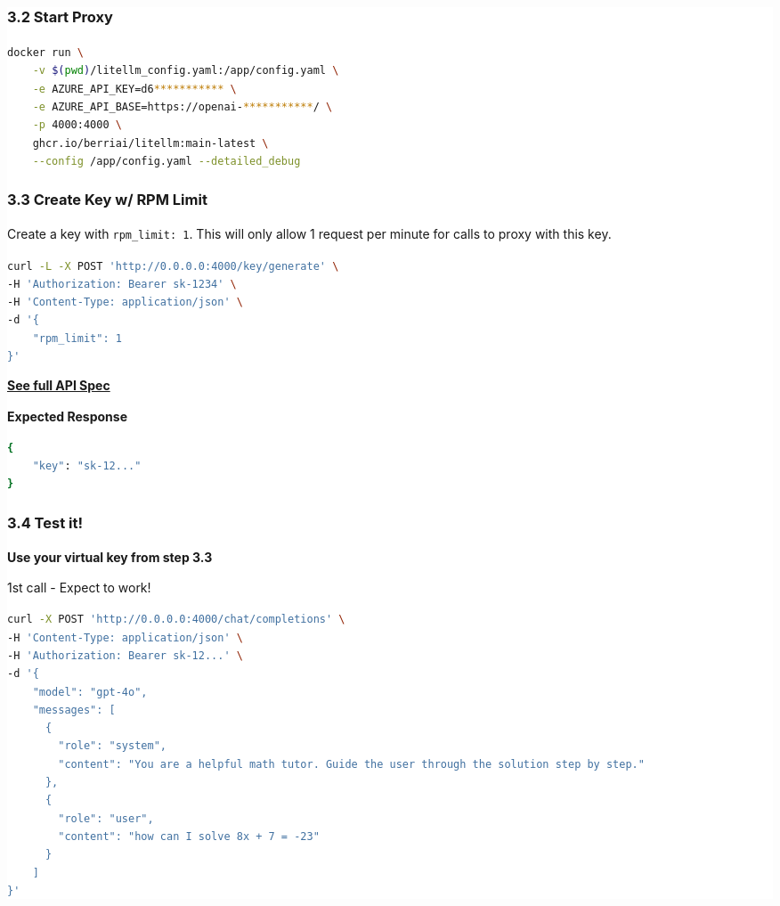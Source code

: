 ### 3.2 Start Proxy 

```bash
docker run \
    -v $(pwd)/litellm_config.yaml:/app/config.yaml \
    -e AZURE_API_KEY=d6*********** \
    -e AZURE_API_BASE=https://openai-***********/ \
    -p 4000:4000 \
    ghcr.io/berriai/litellm:main-latest \
    --config /app/config.yaml --detailed_debug
```


### 3.3 Create Key w/ RPM Limit

Create a key with `rpm_limit: 1`. This will only allow 1 request per minute for calls to proxy with this key.

```bash 
curl -L -X POST 'http://0.0.0.0:4000/key/generate' \
-H 'Authorization: Bearer sk-1234' \
-H 'Content-Type: application/json' \
-d '{
    "rpm_limit": 1
}'
```

[**See full API Spec**](https://litellm-api.up.railway.app/#/key%20management/generate_key_fn_key_generate_post)

**Expected Response**

```bash
{
    "key": "sk-12..."
}
```

### 3.4 Test it! 

**Use your virtual key from step 3.3**

1st call - Expect to work! 

```bash
curl -X POST 'http://0.0.0.0:4000/chat/completions' \
-H 'Content-Type: application/json' \
-H 'Authorization: Bearer sk-12...' \
-d '{
    "model": "gpt-4o",
    "messages": [
      {
        "role": "system",
        "content": "You are a helpful math tutor. Guide the user through the solution step by step."
      },
      {
        "role": "user",
        "content": "how can I solve 8x + 7 = -23"
      }
    ]
}'
```
